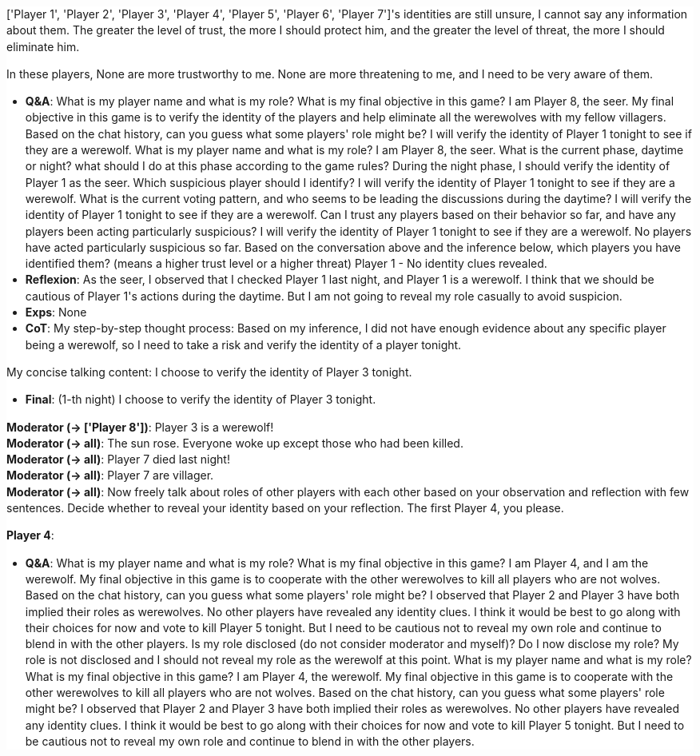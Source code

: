 
['Player 1', 'Player 2', 'Player 3', 'Player 4', 'Player 5', 'Player 6', 'Player 7']'s identities are still unsure, I cannot say any information about them.
The greater the level of trust, the more I should protect him, and the greater the level of threat, the more I should eliminate him.

In these players, None are more trustworthy to me. None are more threatening to me, and I need to be very aware of them.  
- **Q&A**: What is my player name and what is my role? What is my final objective in this game? I am Player 8, the seer. My final objective in this game is to verify the identity of the players and help eliminate all the werewolves with my fellow villagers.
Based on the chat history, can you guess what some players' role might be? I will verify the identity of Player 1 tonight to see if they are a werewolf.
What is my player name and what is my role? I am Player 8, the seer.
What is the current phase, daytime or night? what should I do at this phase according to the game rules? During the night phase, I should verify the identity of Player 1 as the seer.
Which suspicious player should I identify? I will verify the identity of Player 1 tonight to see if they are a werewolf.
What is the current voting pattern, and who seems to be leading the discussions during the daytime? I will verify the identity of Player 1 tonight to see if they are a werewolf.
Can I trust any players based on their behavior so far, and have any players been acting particularly suspicious? I will verify the identity of Player 1 tonight to see if they are a werewolf. No players have acted particularly suspicious so far.
Based on the conversation above and the inference below, which players you have identified them? (means a higher trust level or a higher threat) Player 1 - No identity clues revealed.  
- **Reflexion**: As the seer, I observed that I checked Player 1 last night, and Player 1 is a werewolf. I think that we should be cautious of Player 1's actions during the daytime. But I am not going to reveal my role casually to avoid suspicion.  
- **Exps**: None  
- **CoT**: My step-by-step thought process:
Based on my inference, I did not have enough evidence about any specific player being a werewolf, so I need to take a risk and verify the identity of a player tonight.

My concise talking content:
I choose to verify the identity of Player 3 tonight.  

- **Final**: (1-th night) I choose to verify the identity of Player 3 tonight.  

**Moderator (-> ['Player 8'])**: Player 3 is a werewolf!  
**Moderator (-> all)**: The sun rose. Everyone woke up except those who had been killed.  
**Moderator (-> all)**: Player 7 died last night!  
**Moderator (-> all)**: Player 7 are villager.  
**Moderator (-> all)**: Now freely talk about roles of other players with each other based on your observation and reflection with few sentences. Decide whether to reveal your identity based on your reflection. The first Player 4, you please.
  
**Player 4**:  
- **Q&A**: What is my player name and what is my role? What is my final objective in this game? I am Player 4, and I am the werewolf. My final objective in this game is to cooperate with the other werewolves to kill all players who are not wolves.
Based on the chat history, can you guess what some players' role might be? I observed that Player 2 and Player 3 have both implied their roles as werewolves. No other players have revealed any identity clues. I think it would be best to go along with their choices for now and vote to kill Player 5 tonight. But I need to be cautious not to reveal my own role and continue to blend in with the other players.
Is my role disclosed (do not consider moderator and myself)? Do I now disclose my role? My role is not disclosed and I should not reveal my role as the werewolf at this point.
What is my player name and what is my role? What is my final objective in this game? I am Player 4, the werewolf. My final objective in this game is to cooperate with the other werewolves to kill all players who are not wolves.
Based on the chat history, can you guess what some players' role might be? I observed that Player 2 and Player 3 have both implied their roles as werewolves. No other players have revealed any identity clues. I think it would be best to go along with their choices for now and vote to kill Player 5 tonight. But I need to be cautious not to reveal my own role and continue to blend in with the other players.
